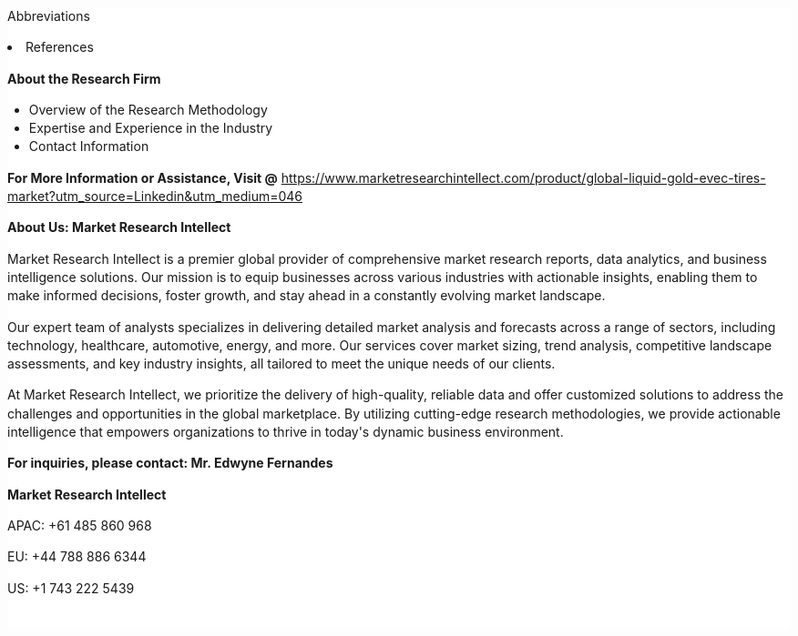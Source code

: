 Abbreviations</li><li>References</li></ul><p><strong>About the Research Firm</strong></p><ul><li>Overview of the Research Methodology</li><li>Expertise and Experience in the Industry</li><li>Contact Information</li></ul></div><div class="article-main__content" data-test-id="publishing-text-block"><p><span class="font-[700]"><strong>For More Information or Assistance, Visit @</strong>&nbsp;<a href="https://www.marketresearchintellect.com/product/global-liquid-gold-evec-tires-market?utm_source=Linkedin&utm_medium=046">https://www.marketresearchintellect.com/product/global-liquid-gold-evec-tires-market?utm_source=Linkedin&utm_medium=046</a></span></p><p><strong>About Us: Market Research Intellect</strong></p><p>Market Research Intellect is a premier global provider of comprehensive market research reports, data analytics, and business intelligence solutions. Our mission is to equip businesses across various industries with actionable insights, enabling them to make informed decisions, foster growth, and stay ahead in a constantly evolving market landscape.</p><p>Our expert team of analysts specializes in delivering detailed market analysis and forecasts across a range of sectors, including technology, healthcare, automotive, energy, and more. Our services cover market sizing, trend analysis, competitive landscape assessments, and key industry insights, all tailored to meet the unique needs of our clients.</p><p>At Market Research Intellect, we prioritize the delivery of high-quality, reliable data and offer customized solutions to address the challenges and opportunities in the global marketplace. By utilizing cutting-edge research methodologies, we provide actionable intelligence that empowers organizations to thrive in today's dynamic business environment.</p><p><strong>For inquiries, please contact: Mr. Edwyne Fernandes</strong></p><p><strong>Market Research Intellect</strong></p><p>APAC: +61 485 860 968</p><p>EU: +44 788 886 6344</p><p>US: +1 743 222 5439</p></div><div class="article-main__content" data-test-id="publishing-text-block">&nbsp;</div>
